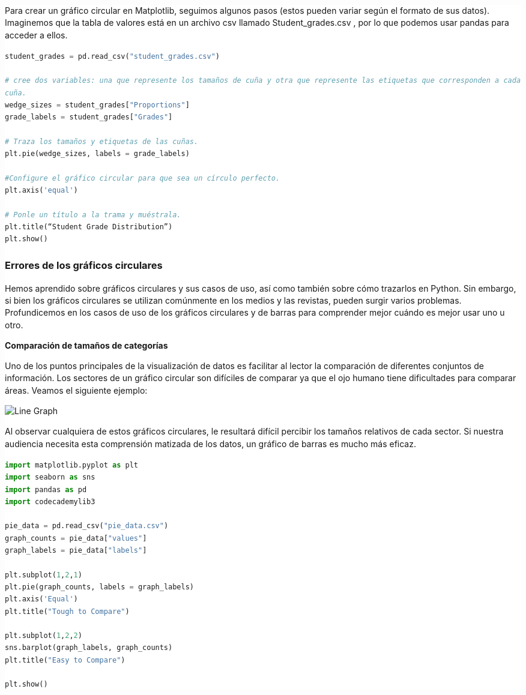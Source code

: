 Para crear un gráfico circular en Matplotlib, seguimos algunos pasos (estos pueden variar según el formato de sus datos). Imaginemos que la tabla de valores está en un archivo csv llamado Student_grades.csv , por lo que podemos usar pandas para acceder a ellos.

```python
student_grades = pd.read_csv("student_grades.csv")

# cree dos variables: una que represente los tamaños de cuña y otra que represente las etiquetas que corresponden a cada cuña. 
wedge_sizes = student_grades["Proportions"]
grade_labels = student_grades["Grades"]

# Traza los tamaños y etiquetas de las cuñas. 
plt.pie(wedge_sizes, labels = grade_labels)

#Configure el gráfico circular para que sea un círculo perfecto.
plt.axis('equal')

# Ponle un título a la trama y muéstrala.
plt.title(“Student Grade Distribution”)
plt.show()
```

### Errores de los gráficos circulares

Hemos aprendido sobre gráficos circulares y sus casos de uso, así como también sobre cómo trazarlos en Python. Sin embargo, si bien los gráficos circulares se utilizan comúnmente en los medios y las revistas, pueden surgir varios problemas. Profundicemos en los casos de uso de los gráficos circulares y de barras para comprender mejor cuándo es mejor usar uno u otro.

**Comparación de tamaños de categorías**

Uno de los puntos principales de la visualización de datos es facilitar al lector la comparación de diferentes conjuntos de información. Los sectores de un gráfico circular son difíciles de comparar ya que el ojo humano tiene dificultades para comparar áreas. Veamos el siguiente ejemplo:

![Line Graph](https://fer78docs.github.io/assets/images/bad_pie_charts.webp)

Al observar cualquiera de estos gráficos circulares, le resultará difícil percibir los tamaños relativos de cada sector. Si nuestra audiencia necesita esta comprensión matizada de los datos, un gráfico de barras es mucho más eficaz. 

```python
import matplotlib.pyplot as plt
import seaborn as sns
import pandas as pd
import codecademylib3

pie_data = pd.read_csv("pie_data.csv")
graph_counts = pie_data["values"]
graph_labels = pie_data["labels"]

plt.subplot(1,2,1)
plt.pie(graph_counts, labels = graph_labels)
plt.axis('Equal')
plt.title("Tough to Compare")

plt.subplot(1,2,2)
sns.barplot(graph_labels, graph_counts)
plt.title("Easy to Compare")

plt.show()
```
